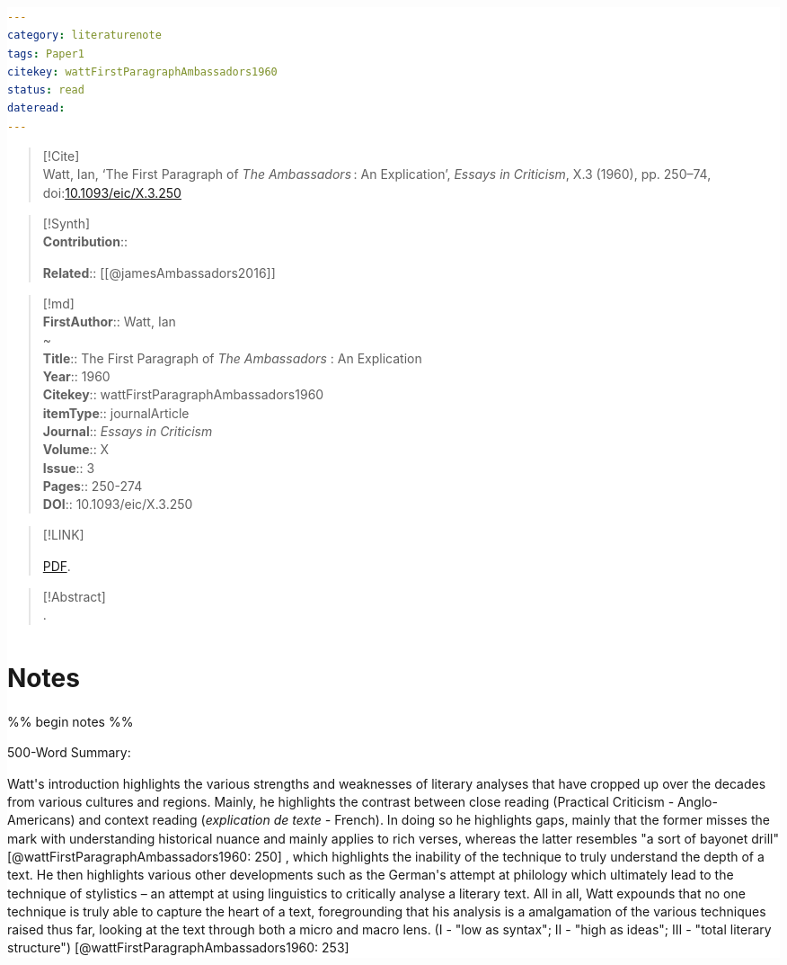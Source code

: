 ```yaml
---
category: literaturenote
tags: Paper1
citekey: wattFirstParagraphAmbassadors1960
status: read
dateread:
---
```

  
> [!Cite]  
> Watt, Ian, ‘The First Paragraph of _The Ambassadors_ : An Explication’, _Essays in Criticism_, X.3 (1960), pp. 250–74, doi:[10.1093/eic/X.3.250](https://doi.org/10.1093/eic/X.3.250)  
  
>[!Synth]  
>**Contribution**::  
>  
>**Related**::  [[@jamesAmbassadors2016]]   
>  
  
>[!md]  
> **FirstAuthor**:: Watt, Ian  
~  
> **Title**:: The First Paragraph of <i>The Ambassadors</i> : An Explication  
> **Year**:: 1960  
> **Citekey**:: wattFirstParagraphAmbassadors1960  
> **itemType**:: journalArticle  
> **Journal**:: *Essays in Criticism*  
> **Volume**:: X  
> **Issue**:: 3  
> **Pages**:: 250-274  
> **DOI**:: 10.1093/eic/X.3.250  
  
> [!LINK]  
>  
> [PDF](file:///Users/isaacrafinyi/Zotero/storage/9UW2RRVI/Watt%20-%20The%20First%20Paragraph%20of%20The%20Ambassadors%20An%20Explication.pdf).  
  
> [!Abstract]  
>.  
>
# Notes  
%% begin notes %%

500-Word Summary:

 Watt's introduction highlights the various strengths and weaknesses of literary analyses that have cropped up over the decades from various cultures and regions. Mainly, he highlights the contrast between close reading (Practical Criticism - Anglo-Americans) and context reading (<i>explication de texte - </i>French). In doing so he highlights gaps, mainly that the former misses the mark with understanding historical nuance and mainly applies to rich verses, whereas the latter resembles "a sort of bayonet drill" [@wattFirstParagraphAmbassadors1960: 250] , which highlights the inability of the technique to truly understand the depth of a text. He then highlights various other developments such as the German's attempt at philology which ultimately lead to the technique of stylistics – an attempt at using linguistics to critically analyse a literary text. All in all, Watt expounds that no one technique is truly able to capture the heart of a text, foregrounding that his analysis is a amalgamation of the various techniques raised thus far, looking at the text through both a micro and macro lens. (I - "low as syntax"; II - "high as ideas"; III - "total literary structure") [@wattFirstParagraphAmbassadors1960: 253]
